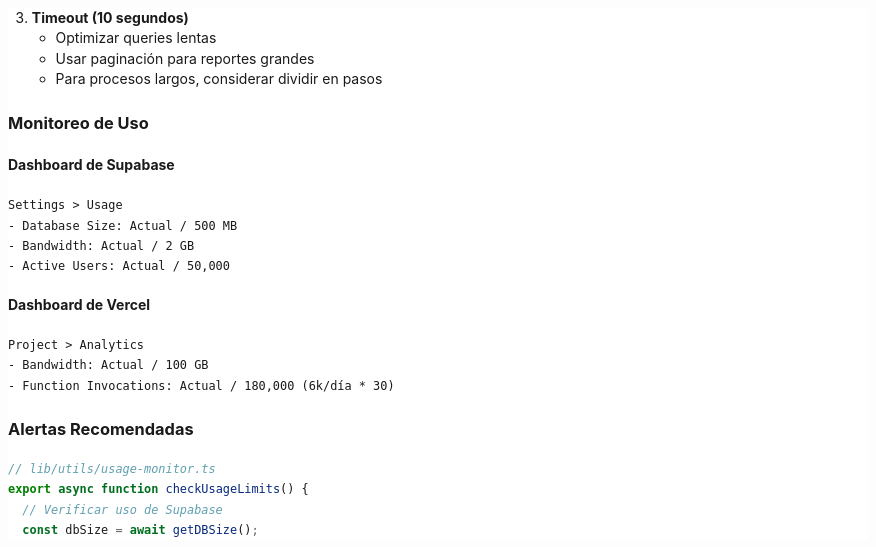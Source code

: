 3. **Timeout (10 segundos)**
   - Optimizar queries lentas
   - Usar paginación para reportes grandes
   - Para procesos largos, considerar dividir en pasos

### Monitoreo de Uso

#### Dashboard de Supabase
```
Settings > Usage
- Database Size: Actual / 500 MB
- Bandwidth: Actual / 2 GB
- Active Users: Actual / 50,000
```

#### Dashboard de Vercel
```
Project > Analytics
- Bandwidth: Actual / 100 GB
- Function Invocations: Actual / 180,000 (6k/día * 30)
```

### Alertas Recomendadas

```typescript
// lib/utils/usage-monitor.ts
export async function checkUsageLimits() {
  // Verificar uso de Supabase
  const dbSize = await getDBSize();
